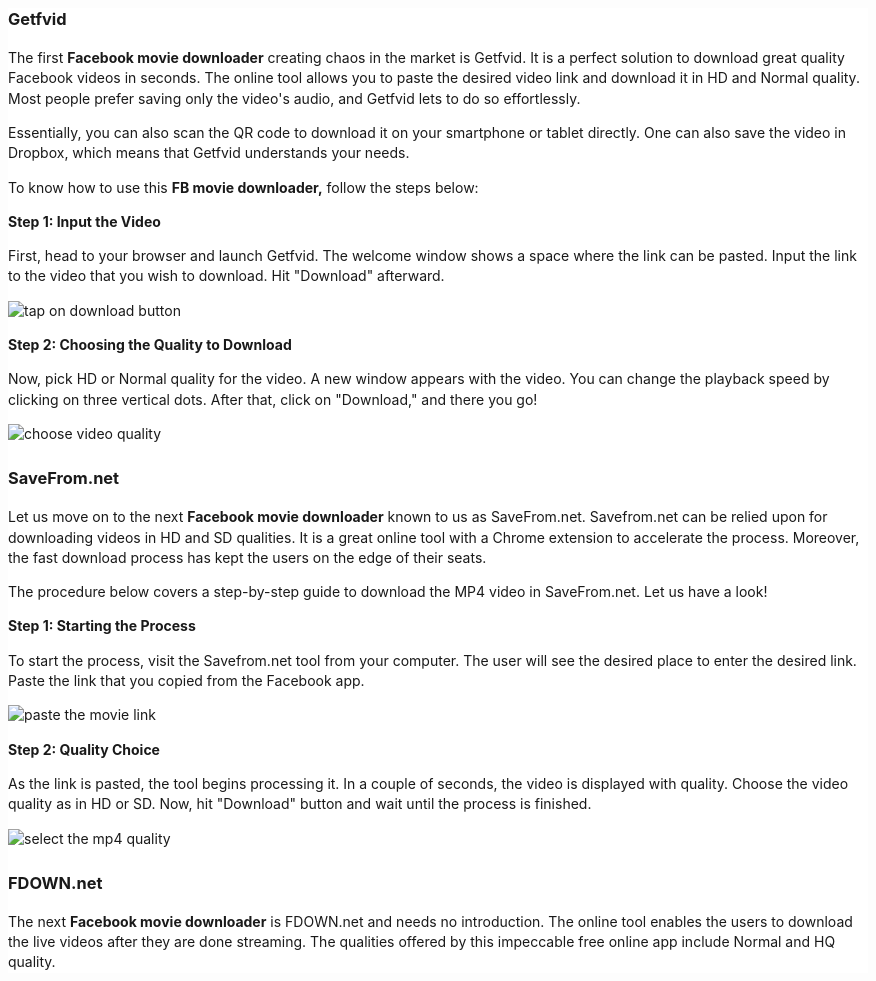 ### Getfvid

The first **Facebook movie downloader** creating chaos in the market is Getfvid. It is a perfect solution to download great quality Facebook videos in seconds. The online tool allows you to paste the desired video link and download it in HD and Normal quality. Most people prefer saving only the video's audio, and Getfvid lets to do so effortlessly.

Essentially, you can also scan the QR code to download it on your smartphone or tablet directly. One can also save the video in Dropbox, which means that Getfvid understands your needs.

To know how to use this **FB movie downloader,** follow the steps below:

**Step 1: Input the Video**

First, head to your browser and launch Getfvid. The welcome window shows a space where the link can be pasted. Input the link to the video that you wish to download. Hit "Download" afterward.

![tap on download button](https://images.wondershare.com/filmora/article-images/2021/facebook-movie-downloader-1.jpg)

**Step 2: Choosing the Quality to Download**

Now, pick HD or Normal quality for the video. A new window appears with the video. You can change the playback speed by clicking on three vertical dots. After that, click on "Download," and there you go!

![choose video quality](https://images.wondershare.com/filmora/article-images/2021/facebook-movie-downloader-2.jpg)

### SaveFrom.net

Let us move on to the next **Facebook movie downloader** known to us as SaveFrom.net. Savefrom.net can be relied upon for downloading videos in HD and SD qualities. It is a great online tool with a Chrome extension to accelerate the process. Moreover, the fast download process has kept the users on the edge of their seats.

The procedure below covers a step-by-step guide to download the MP4 video in SaveFrom.net. Let us have a look!

**Step 1: Starting the Process**

To start the process, visit the Savefrom.net tool from your computer. The user will see the desired place to enter the desired link. Paste the link that you copied from the Facebook app.

![paste the movie link](https://images.wondershare.com/filmora/article-images/2021/facebook-movie-downloader-3.jpg)

**Step 2: Quality Choice**

As the link is pasted, the tool begins processing it. In a couple of seconds, the video is displayed with quality. Choose the video quality as in HD or SD. Now, hit "Download" button and wait until the process is finished.

![select the mp4 quality](https://images.wondershare.com/filmora/article-images/2021/facebook-movie-downloader-4.jpg)

### FDOWN.net

The next **Facebook movie downloader** is FDOWN.net and needs no introduction. The online tool enables the users to download the live videos after they are done streaming. The qualities offered by this impeccable free online app include Normal and HQ quality.
